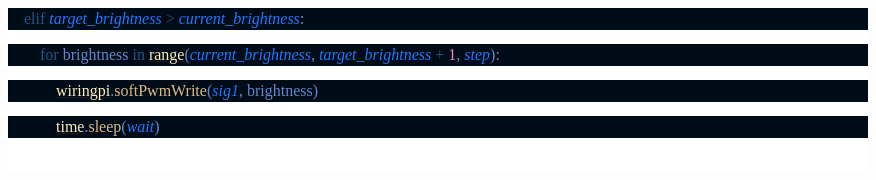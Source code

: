 <p class=MsoNormal style='margin-bottom:0in;line-height:16.5pt;background:#000C18'><span
style='font-size:12.0pt;font-family:Consolas;color:#6688CC'>&nbsp; &nbsp; </span><span
style='font-size:12.0pt;font-family:Consolas;color:#225588'>elif</span><span
style='font-size:12.0pt;font-family:Consolas;color:#6688CC'> </span><i><span
style='font-size:12.0pt;font-family:Consolas;color:#2277FF'>target_brightness</span></i><span
style='font-size:12.0pt;font-family:Consolas;color:#6688CC'> </span><span
style='font-size:12.0pt;font-family:Consolas;color:#225588'>&gt;</span><span
style='font-size:12.0pt;font-family:Consolas;color:#6688CC'> </span><i><span
style='font-size:12.0pt;font-family:Consolas;color:#2277FF'>current_brightness</span></i><span
style='font-size:12.0pt;font-family:Consolas;color:#6688CC'>:</span></p>

<p class=MsoNormal style='margin-bottom:0in;line-height:16.5pt;background:#000C18'><span
style='font-size:12.0pt;font-family:Consolas;color:#6688CC'>&nbsp; &nbsp;
&nbsp; &nbsp; </span><span style='font-size:12.0pt;font-family:Consolas;
color:#225588'>for</span><span style='font-size:12.0pt;font-family:Consolas;
color:#6688CC'> brightness </span><span style='font-size:12.0pt;font-family:
Consolas;color:#225588'>in</span><span style='font-size:12.0pt;font-family:
Consolas;color:#6688CC'> </span><u><span style='font-size:12.0pt;font-family:
Consolas;color:#FFEEBB'>range</span></u><span style='font-size:12.0pt;
font-family:Consolas;color:#6688CC'>(</span><i><span style='font-size:12.0pt;
font-family:Consolas;color:#2277FF'>current_brightness</span></i><span
style='font-size:12.0pt;font-family:Consolas;color:#6688CC'>, </span><i><span
style='font-size:12.0pt;font-family:Consolas;color:#2277FF'>target_brightness</span></i><span
style='font-size:12.0pt;font-family:Consolas;color:#6688CC'> </span><span
style='font-size:12.0pt;font-family:Consolas;color:#225588'>+</span><span
style='font-size:12.0pt;font-family:Consolas;color:#6688CC'> </span><span
style='font-size:12.0pt;font-family:Consolas;color:#F280D0'>1</span><span
style='font-size:12.0pt;font-family:Consolas;color:#6688CC'>, </span><i><span
style='font-size:12.0pt;font-family:Consolas;color:#2277FF'>step</span></i><span
style='font-size:12.0pt;font-family:Consolas;color:#6688CC'>):</span></p>

<p class=MsoNormal style='margin-bottom:0in;line-height:16.5pt;background:#000C18'><span
style='font-size:12.0pt;font-family:Consolas;color:#6688CC'>&nbsp; &nbsp;
&nbsp; &nbsp; &nbsp; &nbsp; </span><u><span style='font-size:12.0pt;font-family:
Consolas;color:#FFEEBB'>wiringpi</span></u><span style='font-size:12.0pt;
font-family:Consolas;color:#6688CC'>.</span><span style='font-size:12.0pt;
font-family:Consolas;color:#DDBB88'>softPwmWrite</span><span style='font-size:
12.0pt;font-family:Consolas;color:#6688CC'>(</span><i><span style='font-size:
12.0pt;font-family:Consolas;color:#2277FF'>sig1</span></i><span
style='font-size:12.0pt;font-family:Consolas;color:#6688CC'>, brightness)</span></p>

<p class=MsoNormal style='margin-bottom:0in;line-height:16.5pt;background:#000C18'><span
style='font-size:12.0pt;font-family:Consolas;color:#6688CC'>&nbsp; &nbsp;
&nbsp; &nbsp; &nbsp; &nbsp; </span><u><span style='font-size:12.0pt;font-family:
Consolas;color:#FFEEBB'>time</span></u><span style='font-size:12.0pt;
font-family:Consolas;color:#6688CC'>.</span><span style='font-size:12.0pt;
font-family:Consolas;color:#DDBB88'>sleep</span><span style='font-size:12.0pt;
font-family:Consolas;color:#6688CC'>(</span><i><span style='font-size:12.0pt;
font-family:Consolas;color:#2277FF'>wait</span></i><span style='font-size:12.0pt;
font-family:Consolas;color:#6688CC'>)</span></p>

<p class=MsoNormal>&nbsp;</p>
